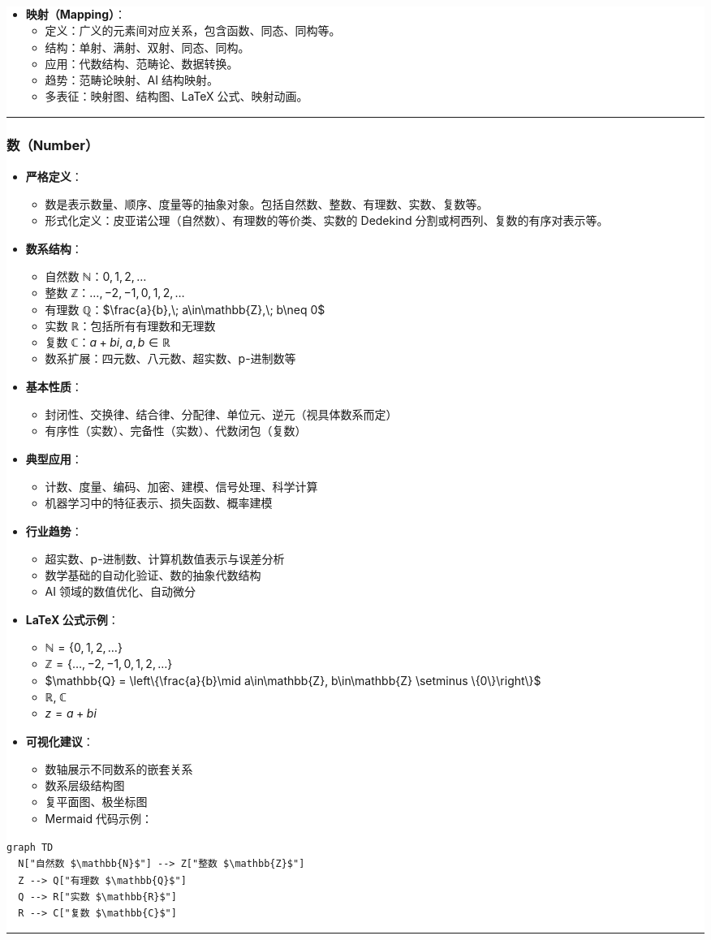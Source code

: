 - **映射（Mapping）**：
  - 定义：广义的元素间对应关系，包含函数、同态、同构等。
  - 结构：单射、满射、双射、同态、同构。
  - 应用：代数结构、范畴论、数据转换。
  - 趋势：范畴论映射、AI 结构映射。
  - 多表征：映射图、结构图、LaTeX 公式、映射动画。

---

### 数（Number）

- **严格定义**：
  - 数是表示数量、顺序、度量等的抽象对象。包括自然数、整数、有理数、实数、复数等。
  - 形式化定义：皮亚诺公理（自然数）、有理数的等价类、实数的 Dedekind 分割或柯西列、复数的有序对表示等。

- **数系结构**：
  - 自然数 $\mathbb{N}$：$0,1,2,\ldots$
  - 整数 $\mathbb{Z}$：$\ldots,-2,-1,0,1,2,\ldots$
  - 有理数 $\mathbb{Q}$：$\frac{a}{b},\; a\in\mathbb{Z},\; b\neq 0$
  - 实数 $\mathbb{R}$：包括所有有理数和无理数
  - 复数 $\mathbb{C}$：$a+bi,\; a,b\in\mathbb{R}$
  - 数系扩展：四元数、八元数、超实数、p-进制数等

- **基本性质**：
  - 封闭性、交换律、结合律、分配律、单位元、逆元（视具体数系而定）
  - 有序性（实数）、完备性（实数）、代数闭包（复数）

- **典型应用**：
  - 计数、度量、编码、加密、建模、信号处理、科学计算
  - 机器学习中的特征表示、损失函数、概率建模

- **行业趋势**：
  - 超实数、p-进制数、计算机数值表示与误差分析
  - 数学基础的自动化验证、数的抽象代数结构
  - AI 领域的数值优化、自动微分

- **LaTeX 公式示例**：
  - $\mathbb{N} = \{0,1,2,\ldots\}$
  - $\mathbb{Z} = \{\ldots,-2,-1,0,1,2,\ldots\}$
  - $\mathbb{Q} = \left\{\frac{a}{b}\mid a\in\mathbb{Z}, b\in\mathbb{Z} \setminus \{0\}\right\}$
  - $\mathbb{R},\; \mathbb{C}$
  - $z = a + bi$

- **可视化建议**：
  - 数轴展示不同数系的嵌套关系
  - 数系层级结构图
  - 复平面图、极坐标图
  - Mermaid 代码示例：

```text
graph TD
  N["自然数 $\mathbb{N}$"] --> Z["整数 $\mathbb{Z}$"]
  Z --> Q["有理数 $\mathbb{Q}$"]
  Q --> R["实数 $\mathbb{R}$"]
  R --> C["复数 $\mathbb{C}$"]
```

---